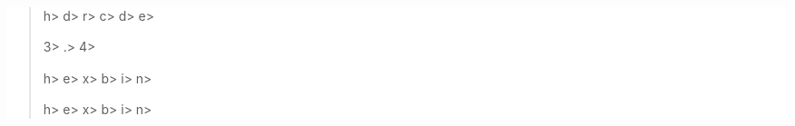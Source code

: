 >  >
>  >
>  >
>  >
>  >
>  >
>  >
>  >
>  >
>  >
>  >
>  >
>  >
> h>
> d>
> r>
> c>
> d>
> e>
>  >
>  >
>  >
>  >
>  >
>  >
>  >
>  >
> 3>
> .>
> 4>
> 
>
>  >
> h>
> e>
> x>
> b>
> i>
> n>
>  >
>  >
>  >
>  >
>  >
>  >
>  >
>  >
>  >
>  >
>  >
>  >
>  >
>  >
>  >
>  >
>  >
> h>
> e>
> x>
> b>
> i>
> n>
>  >
>  >